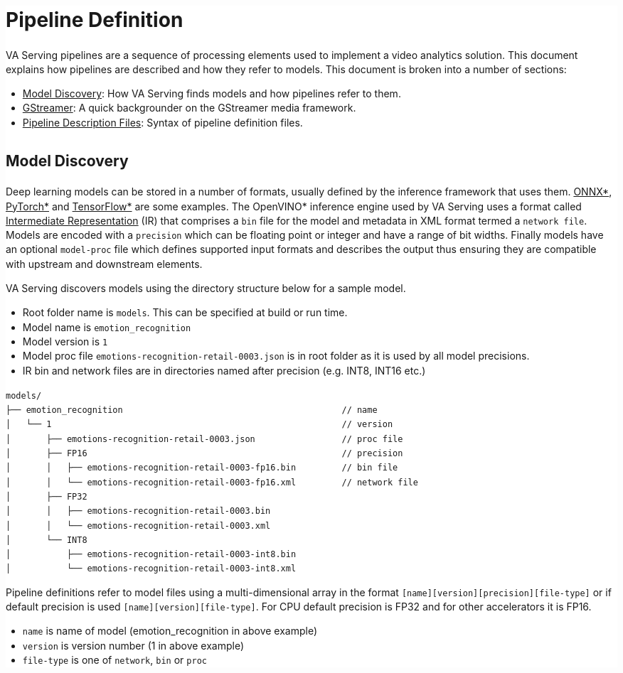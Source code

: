# Pipeline Definition
VA Serving pipelines are a sequence of processing elements used to implement a video analytics solution. 
This document explains how pipelines are described and how they refer to models.
This document is broken into a number of sections:
* [Model Discovery](#model-discovery): How VA Serving finds models and how pipelines refer to them.
* [GStreamer](#gstreamer): A quick backgrounder on the GStreamer media framework.
* [Pipeline Description Files](#pipeline-description-files): Syntax of pipeline definition files.

## Model Discovery
Deep learning models can be stored in a number of formats, usually defined by the inference framework that uses them.
[ONNX*](https://onnx.ai/), [PyTorch*](https://pytorch.org/) and [TensorFlow*](https://www.tensorflow.org/) are some examples. 
The OpenVINO* inference engine used by VA Serving uses a format called [Intermediate Representation](https://docs.openvinotoolkit.org/latest/_docs_MO_DG_IR_and_opsets.html) (IR) that comprises a `bin` file for the model and metadata in XML format termed a `network file`. Models are encoded with a `precision` which can be floating point or integer and have a range of bit widths. Finally models have an optional `model-proc` file which defines supported input formats and describes the output thus ensuring they are 
compatible with upstream and downstream elements.  

VA Serving discovers models using the directory structure below for a sample model.
* Root folder name is `models`. This can be specified at build or run time.
* Model name is `emotion_recognition`
* Model version is `1`
* Model proc file `emotions-recognition-retail-0003.json` is in root folder as it is used by all model precisions.
* IR bin and network files are in directories named after precision (e.g. INT8, INT16 etc.)
```
models/
├── emotion_recognition                                           // name
│   └── 1                                                         // version
│       ├── emotions-recognition-retail-0003.json                 // proc file
│       ├── FP16                                                  // precision
│       │   ├── emotions-recognition-retail-0003-fp16.bin         // bin file
│       │   └── emotions-recognition-retail-0003-fp16.xml         // network file
│       ├── FP32
│       │   ├── emotions-recognition-retail-0003.bin
│       │   └── emotions-recognition-retail-0003.xml
│       └── INT8
│           ├── emotions-recognition-retail-0003-int8.bin
│           └── emotions-recognition-retail-0003-int8.xml
```
Pipeline definitions refer to model files using a multi-dimensional array in the format `[name][version][precision][file-type]` 
or if default precision is used `[name][version][file-type]`. For CPU default precision is FP32 and for other accelerators it is FP16.
* `name` is name of model (emotion_recognition in above example)
* `version` is version number (1 in above example)
* `file-type` is one of `network`, `bin` or `proc`
